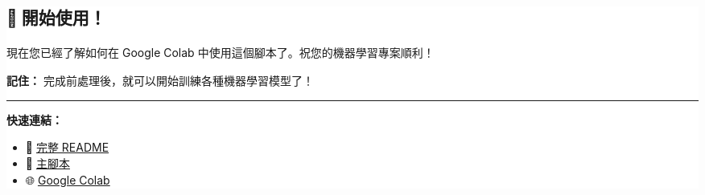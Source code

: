 
## 🎉 開始使用！

現在您已經了解如何在 Google Colab 中使用這個腳本了。祝您的機器學習專案順利！

**記住：** 完成前處理後，就可以開始訓練各種機器學習模型了！

---

**快速連結：**
- 📄 [完整 README](./README.md)
- 🐍 [主腳本](./kepler_data_preprocessing_2025.py)
- 🌐 [Google Colab](https://colab.research.google.com/)
